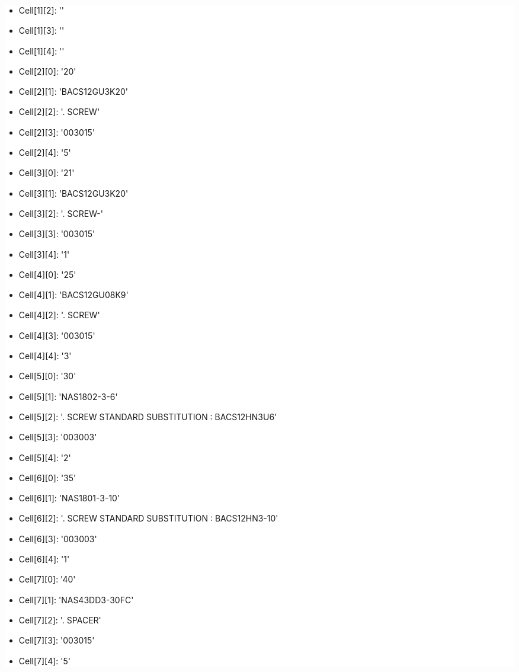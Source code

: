 - Cell[1][2]: ''

- Cell[1][3]: ''

- Cell[1][4]: ''

- Cell[2][0]: '20'

- Cell[2][1]: 'BACS12GU3K20'

- Cell[2][2]: '. SCREW'

- Cell[2][3]: '003015'

- Cell[2][4]: '5'

- Cell[3][0]: '21'

- Cell[3][1]: 'BACS12GU3K20'

- Cell[3][2]: '. SCREW-'

- Cell[3][3]: '003015'

- Cell[3][4]: '1'

- Cell[4][0]: '25'

- Cell[4][1]: 'BACS12GU08K9'

- Cell[4][2]: '. SCREW'

- Cell[4][3]: '003015'

- Cell[4][4]: '3'

- Cell[5][0]: '30'

- Cell[5][1]: 'NAS1802-3-6'

- Cell[5][2]: '. SCREW STANDARD SUBSTITUTION : BACS12HN3U6'

- Cell[5][3]: '003003'

- Cell[5][4]: '2'

- Cell[6][0]: '35'

- Cell[6][1]: 'NAS1801-3-10'

- Cell[6][2]: '. SCREW STANDARD SUBSTITUTION : BACS12HN3-10'

- Cell[6][3]: '003003'

- Cell[6][4]: '1'

- Cell[7][0]: '40'

- Cell[7][1]: 'NAS43DD3-30FC'

- Cell[7][2]: '. SPACER'

- Cell[7][3]: '003015'

- Cell[7][4]: '5'
